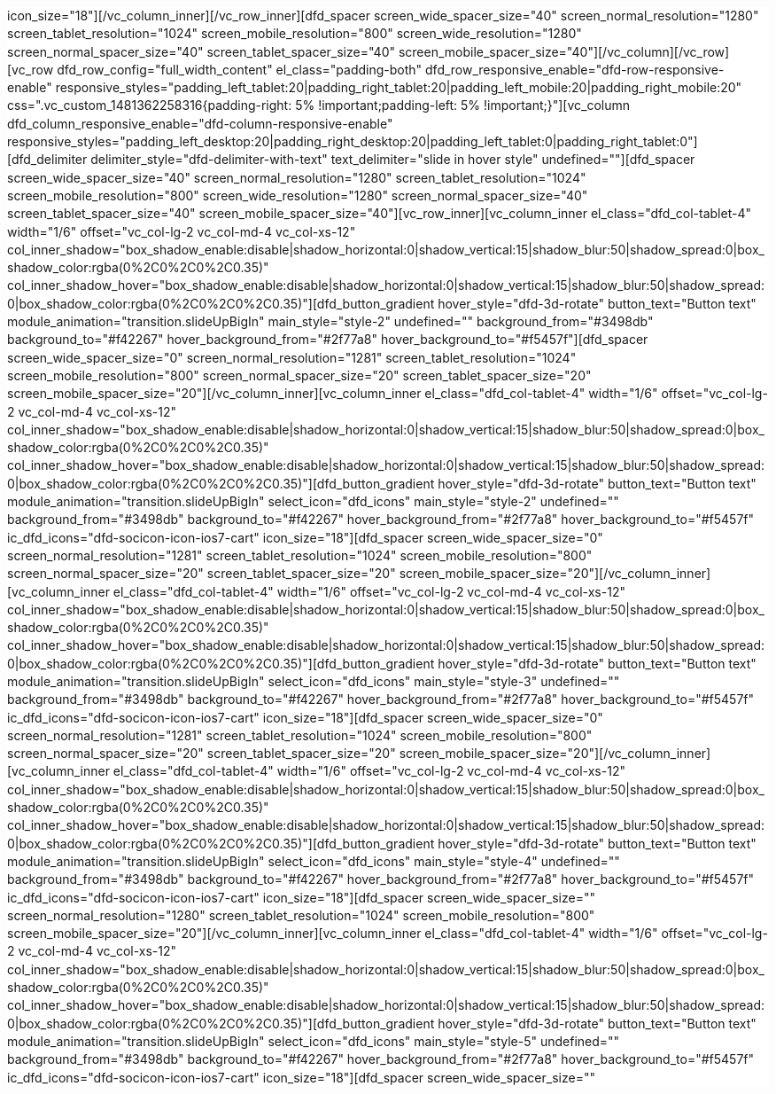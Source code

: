 icon_size="18"][/vc_column_inner][/vc_row_inner][dfd_spacer screen_wide_spacer_size="40" screen_normal_resolution="1280" screen_tablet_resolution="1024" screen_mobile_resolution="800" screen_wide_resolution="1280" screen_normal_spacer_size="40" screen_tablet_spacer_size="40" screen_mobile_spacer_size="40"][/vc_column][/vc_row][vc_row dfd_row_config="full_width_content" el_class="padding-both" dfd_row_responsive_enable="dfd-row-responsive-enable" responsive_styles="padding_left_tablet:20|padding_right_tablet:20|padding_left_mobile:20|padding_right_mobile:20" css=".vc_custom_1481362258316{padding-right: 5% !important;padding-left: 5% !important;}"][vc_column dfd_column_responsive_enable="dfd-column-responsive-enable" responsive_styles="padding_left_desktop:20|padding_right_desktop:20|padding_left_tablet:0|padding_right_tablet:0"][dfd_delimiter delimiter_style="dfd-delimiter-with-text" text_delimiter="slide in hover style" undefined=""][dfd_spacer screen_wide_spacer_size="40" screen_normal_resolution="1280" screen_tablet_resolution="1024" screen_mobile_resolution="800" screen_wide_resolution="1280" screen_normal_spacer_size="40" screen_tablet_spacer_size="40" screen_mobile_spacer_size="40"][vc_row_inner][vc_column_inner el_class="dfd_col-tablet-4" width="1/6" offset="vc_col-lg-2 vc_col-md-4 vc_col-xs-12" col_inner_shadow="box_shadow_enable:disable|shadow_horizontal:0|shadow_vertical:15|shadow_blur:50|shadow_spread:0|box_shadow_color:rgba(0%2C0%2C0%2C0.35)" col_inner_shadow_hover="box_shadow_enable:disable|shadow_horizontal:0|shadow_vertical:15|shadow_blur:50|shadow_spread:0|box_shadow_color:rgba(0%2C0%2C0%2C0.35)"][dfd_button_gradient hover_style="dfd-3d-rotate" button_text="Button text" module_animation="transition.slideUpBigIn" main_style="style-2" undefined="" background_from="#3498db" background_to="#f42267" hover_background_from="#2f77a8" hover_background_to="#f5457f"][dfd_spacer screen_wide_spacer_size="0" screen_normal_resolution="1281" screen_tablet_resolution="1024" screen_mobile_resolution="800" screen_normal_spacer_size="20" screen_tablet_spacer_size="20" screen_mobile_spacer_size="20"][/vc_column_inner][vc_column_inner el_class="dfd_col-tablet-4" width="1/6" offset="vc_col-lg-2 vc_col-md-4 vc_col-xs-12" col_inner_shadow="box_shadow_enable:disable|shadow_horizontal:0|shadow_vertical:15|shadow_blur:50|shadow_spread:0|box_shadow_color:rgba(0%2C0%2C0%2C0.35)" col_inner_shadow_hover="box_shadow_enable:disable|shadow_horizontal:0|shadow_vertical:15|shadow_blur:50|shadow_spread:0|box_shadow_color:rgba(0%2C0%2C0%2C0.35)"][dfd_button_gradient hover_style="dfd-3d-rotate" button_text="Button text" module_animation="transition.slideUpBigIn" select_icon="dfd_icons" main_style="style-2" undefined="" background_from="#3498db" background_to="#f42267" hover_background_from="#2f77a8" hover_background_to="#f5457f" ic_dfd_icons="dfd-socicon-icon-ios7-cart" icon_size="18"][dfd_spacer screen_wide_spacer_size="0" screen_normal_resolution="1281" screen_tablet_resolution="1024" screen_mobile_resolution="800" screen_normal_spacer_size="20" screen_tablet_spacer_size="20" screen_mobile_spacer_size="20"][/vc_column_inner][vc_column_inner el_class="dfd_col-tablet-4" width="1/6" offset="vc_col-lg-2 vc_col-md-4 vc_col-xs-12" col_inner_shadow="box_shadow_enable:disable|shadow_horizontal:0|shadow_vertical:15|shadow_blur:50|shadow_spread:0|box_shadow_color:rgba(0%2C0%2C0%2C0.35)" col_inner_shadow_hover="box_shadow_enable:disable|shadow_horizontal:0|shadow_vertical:15|shadow_blur:50|shadow_spread:0|box_shadow_color:rgba(0%2C0%2C0%2C0.35)"][dfd_button_gradient hover_style="dfd-3d-rotate" button_text="Button text" module_animation="transition.slideUpBigIn" select_icon="dfd_icons" main_style="style-3" undefined="" background_from="#3498db" background_to="#f42267" hover_background_from="#2f77a8" hover_background_to="#f5457f" ic_dfd_icons="dfd-socicon-icon-ios7-cart" icon_size="18"][dfd_spacer screen_wide_spacer_size="0" screen_normal_resolution="1281" screen_tablet_resolution="1024" screen_mobile_resolution="800" screen_normal_spacer_size="20" screen_tablet_spacer_size="20" screen_mobile_spacer_size="20"][/vc_column_inner][vc_column_inner el_class="dfd_col-tablet-4" width="1/6" offset="vc_col-lg-2 vc_col-md-4 vc_col-xs-12" col_inner_shadow="box_shadow_enable:disable|shadow_horizontal:0|shadow_vertical:15|shadow_blur:50|shadow_spread:0|box_shadow_color:rgba(0%2C0%2C0%2C0.35)" col_inner_shadow_hover="box_shadow_enable:disable|shadow_horizontal:0|shadow_vertical:15|shadow_blur:50|shadow_spread:0|box_shadow_color:rgba(0%2C0%2C0%2C0.35)"][dfd_button_gradient hover_style="dfd-3d-rotate" button_text="Button text" module_animation="transition.slideUpBigIn" select_icon="dfd_icons" main_style="style-4" undefined="" background_from="#3498db" background_to="#f42267" hover_background_from="#2f77a8" hover_background_to="#f5457f" ic_dfd_icons="dfd-socicon-icon-ios7-cart" icon_size="18"][dfd_spacer screen_wide_spacer_size="" screen_normal_resolution="1280" screen_tablet_resolution="1024" screen_mobile_resolution="800" screen_mobile_spacer_size="20"][/vc_column_inner][vc_column_inner el_class="dfd_col-tablet-4" width="1/6" offset="vc_col-lg-2 vc_col-md-4 vc_col-xs-12" col_inner_shadow="box_shadow_enable:disable|shadow_horizontal:0|shadow_vertical:15|shadow_blur:50|shadow_spread:0|box_shadow_color:rgba(0%2C0%2C0%2C0.35)" col_inner_shadow_hover="box_shadow_enable:disable|shadow_horizontal:0|shadow_vertical:15|shadow_blur:50|shadow_spread:0|box_shadow_color:rgba(0%2C0%2C0%2C0.35)"][dfd_button_gradient hover_style="dfd-3d-rotate" button_text="Button text" module_animation="transition.slideUpBigIn" select_icon="dfd_icons" main_style="style-5" undefined="" background_from="#3498db" background_to="#f42267" hover_background_from="#2f77a8" hover_background_to="#f5457f" ic_dfd_icons="dfd-socicon-icon-ios7-cart" icon_size="18"][dfd_spacer screen_wide_spacer_size=""